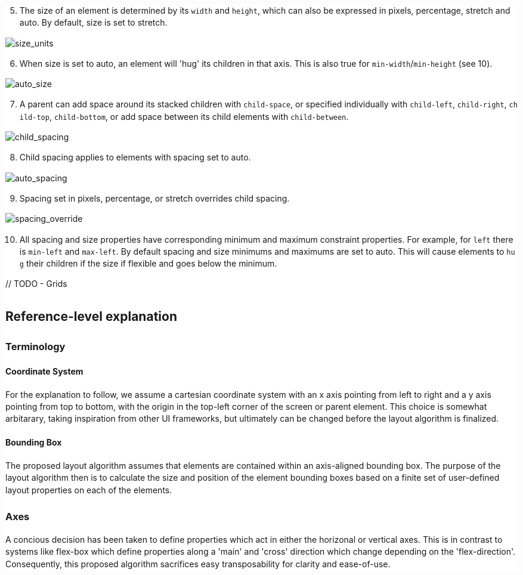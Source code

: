 5. The size of an element is determined by its `width` and `height`, which can also be expressed in pixels, percentage, stretch and auto. By default, size is set to stretch.

![size_units](https://geom3trik.github.io/tuix-book/images/size3.png)

6. When size is set to auto, an element will 'hug' its children in that axis. This is also true for `min-width`/`min-height` (see 10).

![auto_size](https://geom3trik.github.io/tuix-book/images/auto_size.png)

7. A parent can add space around its stacked children with `child-space`, or specified individually with `child-left`, `child-right`, `child-top`, `child-bottom`, or add space between its child elements with `child-between`.

![child_spacing](https://geom3trik.github.io/tuix-book/images/child_spacing.png)

8. Child spacing applies to elements with spacing set to auto.

![auto_spacing](https://geom3trik.github.io/tuix-book/images/auto_spacing.png)

9. Spacing set in pixels, percentage, or stretch overrides child spacing.

![spacing_override](https://geom3trik.github.io/tuix-book/images/spacing_override.png)

10. All spacing and size properties have corresponding minimum and maximum constraint properties. For example, for `left` there is `min-left` and `max-left`. By default spacing and size minimums and maximums are set to auto. This will cause elements to `hug` their children if the size if flexible and goes below the minimum.

// TODO - Grids

## Reference-level explanation

### Terminology

#### Coordinate System
For the explanation to follow, we assume a cartesian coordinate system with an x axis pointing from left to right and a y axis pointing from top to bottom, with the origin in the top-left corner of the screen or parent element. This choice is somewhat arbitarary, taking inspiration from other UI frameworks, but ultimately can be changed before the layout algorithm is finalized.

#### Bounding Box
The proposed layout algorithm assumes that elements are contained within an axis-aligned bounding box. The purpose of the layout algorithm then is to calculate the size and position of the element bounding boxes based on a finite set of user-defined layout properties on each of the elements.

### Axes
A concious decision has been taken to define properties which act in either the horizonal or vertical axes. This is in contrast to systems like flex-box which define properties along a 'main' and 'cross' direction which change depending on the 'flex-direction'. Consequently, this proposed algorithm sacrifices easy transposability for clarity and ease-of-use.
